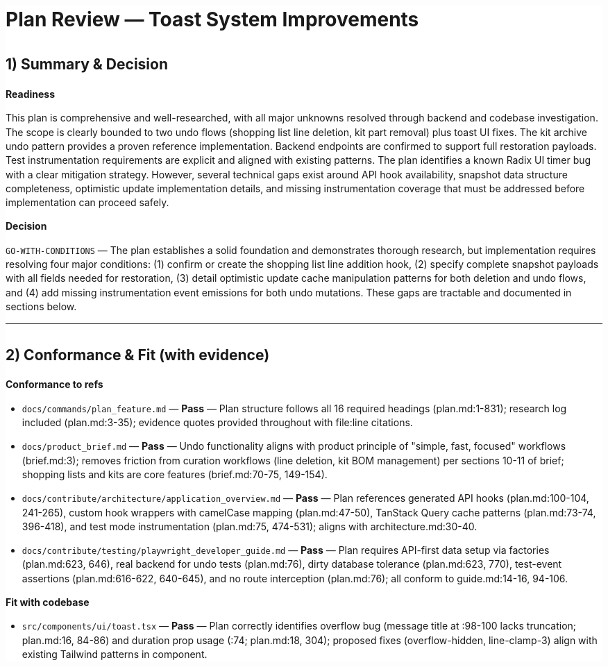 # Plan Review — Toast System Improvements

## 1) Summary & Decision

**Readiness**

This plan is comprehensive and well-researched, with all major unknowns resolved through backend and codebase investigation. The scope is clearly bounded to two undo flows (shopping list line deletion, kit part removal) plus toast UI fixes. The kit archive undo pattern provides a proven reference implementation. Backend endpoints are confirmed to support full restoration payloads. Test instrumentation requirements are explicit and aligned with existing patterns. The plan identifies a known Radix UI timer bug with a clear mitigation strategy. However, several technical gaps exist around API hook availability, snapshot data structure completeness, optimistic update implementation details, and missing instrumentation coverage that must be addressed before implementation can proceed safely.

**Decision**

`GO-WITH-CONDITIONS` — The plan establishes a solid foundation and demonstrates thorough research, but implementation requires resolving four major conditions: (1) confirm or create the shopping list line addition hook, (2) specify complete snapshot payloads with all fields needed for restoration, (3) detail optimistic update cache manipulation patterns for both deletion and undo flows, and (4) add missing instrumentation event emissions for both undo mutations. These gaps are tractable and documented in sections below.

---

## 2) Conformance & Fit (with evidence)

**Conformance to refs**

- `docs/commands/plan_feature.md` — **Pass** — Plan structure follows all 16 required headings (plan.md:1-831); research log included (plan.md:3-35); evidence quotes provided throughout with file:line citations.

- `docs/product_brief.md` — **Pass** — Undo functionality aligns with product principle of "simple, fast, focused" workflows (brief.md:3); removes friction from curation workflows (line deletion, kit BOM management) per sections 10-11 of brief; shopping lists and kits are core features (brief.md:70-75, 149-154).

- `docs/contribute/architecture/application_overview.md` — **Pass** — Plan references generated API hooks (plan.md:100-104, 241-265), custom hook wrappers with camelCase mapping (plan.md:47-50), TanStack Query cache patterns (plan.md:73-74, 396-418), and test mode instrumentation (plan.md:75, 474-531); aligns with architecture.md:30-40.

- `docs/contribute/testing/playwright_developer_guide.md` — **Pass** — Plan requires API-first data setup via factories (plan.md:623, 646), real backend for undo tests (plan.md:76), dirty database tolerance (plan.md:623, 770), test-event assertions (plan.md:616-622, 640-645), and no route interception (plan.md:76); all conform to guide.md:14-16, 94-106.

**Fit with codebase**

- `src/components/ui/toast.tsx` — **Pass** — Plan correctly identifies overflow bug (message title at :98-100 lacks truncation; plan.md:16, 84-86) and duration prop usage (:74; plan.md:18, 304); proposed fixes (overflow-hidden, line-clamp-3) align with existing Tailwind patterns in component.
